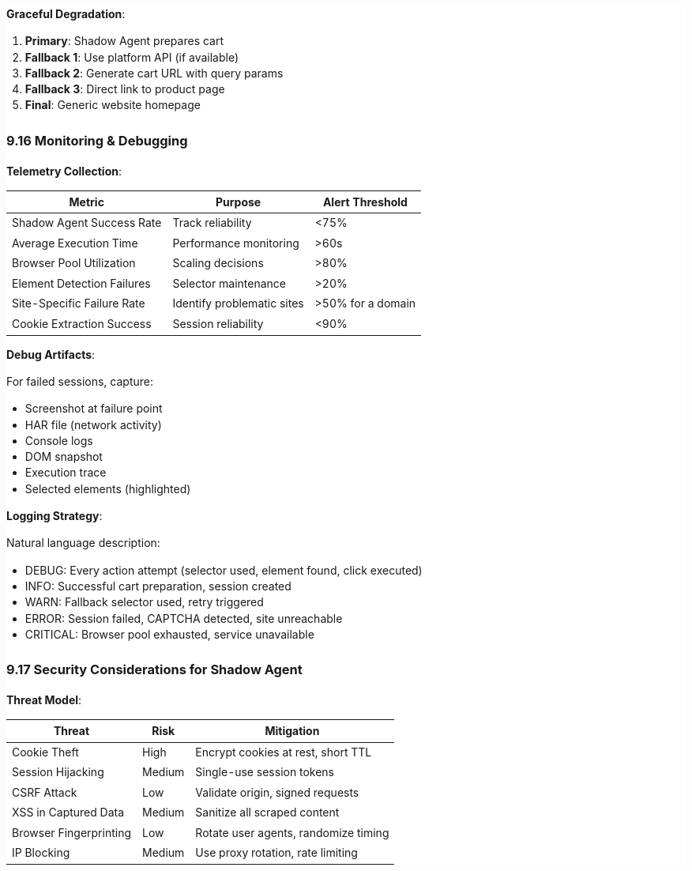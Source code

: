 **Graceful Degradation**:

1. **Primary**: Shadow Agent prepares cart
2. **Fallback 1**: Use platform API (if available)
3. **Fallback 2**: Generate cart URL with query params
4. **Fallback 3**: Direct link to product page
5. **Final**: Generic website homepage

### 9.16 Monitoring & Debugging

**Telemetry Collection**:

| Metric | Purpose | Alert Threshold |
|--------|---------|----------------|
| Shadow Agent Success Rate | Track reliability | <75% |
| Average Execution Time | Performance monitoring | >60s |
| Browser Pool Utilization | Scaling decisions | >80% |
| Element Detection Failures | Selector maintenance | >20% |
| Site-Specific Failure Rate | Identify problematic sites | >50% for a domain |
| Cookie Extraction Success | Session reliability | <90% |

**Debug Artifacts**:

For failed sessions, capture:
- Screenshot at failure point
- HAR file (network activity)
- Console logs
- DOM snapshot
- Execution trace
- Selected elements (highlighted)

**Logging Strategy**:

Natural language description:
- DEBUG: Every action attempt (selector used, element found, click executed)
- INFO: Successful cart preparation, session created
- WARN: Fallback selector used, retry triggered
- ERROR: Session failed, CAPTCHA detected, site unreachable
- CRITICAL: Browser pool exhausted, service unavailable

### 9.17 Security Considerations for Shadow Agent

**Threat Model**:

| Threat | Risk | Mitigation |
|--------|------|------------|
| Cookie Theft | High | Encrypt cookies at rest, short TTL |
| Session Hijacking | Medium | Single-use session tokens |
| CSRF Attack | Low | Validate origin, signed requests |
| XSS in Captured Data | Medium | Sanitize all scraped content |
| Browser Fingerprinting | Low | Rotate user agents, randomize timing |
| IP Blocking | Medium | Use proxy rotation, rate limiting |
